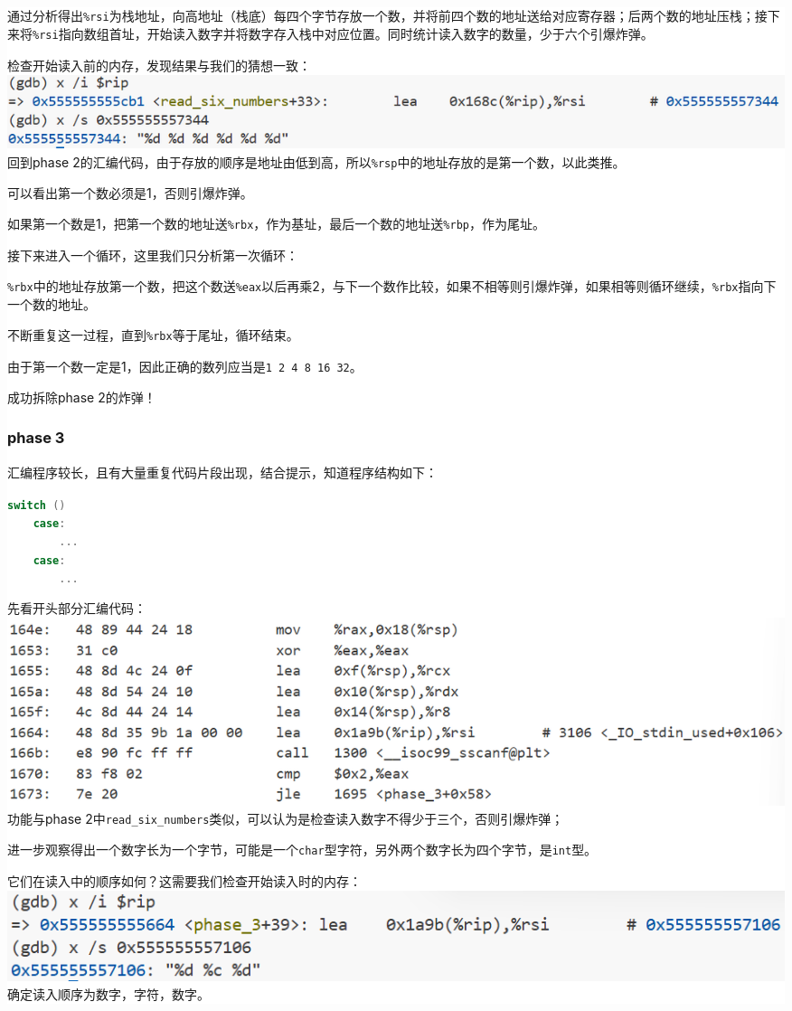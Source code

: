 通过分析得出`%rsi`为栈地址，向高地址（栈底）每四个字节存放一个数，并将前四个数的地址送给对应寄存器；后两个数的地址压栈；接下来将`%rsi`指向数组首址，开始读入数字并将数字存入栈中对应位置。同时统计读入数字的数量，少于六个引爆炸弹。

检查开始读入前的内存，发现结果与我们的猜想一致：
![photo7](./photo7.png "phase 2")
回到phase 2的汇编代码，由于存放的顺序是地址由低到高，所以`%rsp`中的地址存放的是第一个数，以此类推。

可以看出第一个数必须是1，否则引爆炸弹。

如果第一个数是1，把第一个数的地址送`%rbx`，作为基址，最后一个数的地址送`%rbp`，作为尾址。

接下来进入一个循环，这里我们只分析第一次循环：

`%rbx`中的地址存放第一个数，把这个数送`%eax`以后再乘2，与下一个数作比较，如果不相等则引爆炸弹，如果相等则循环继续，`%rbx`指向下一个数的地址。

不断重复这一过程，直到`%rbx`等于尾址，循环结束。

由于第一个数一定是1，因此正确的数列应当是`1 2 4 8 16 32`。

成功拆除phase 2的炸弹！

### phase 3

汇编程序较长，且有大量重复代码片段出现，结合提示，知道程序结构如下：

```c
switch ()
    case:
		...
    case:
        ...
```

先看开头部分汇编代码：
![photo8](./photo8.png "phase 3")
功能与phase 2中`read_six_numbers`类似，可以认为是检查读入数字不得少于三个，否则引爆炸弹；

进一步观察得出一个数字长为一个字节，可能是一个`char`型字符，另外两个数字长为四个字节，是`int`型。

它们在读入中的顺序如何？这需要我们检查开始读入时的内存：
![photo9](./photo9.png "phase 3")
确定读入顺序为数字，字符，数字。
